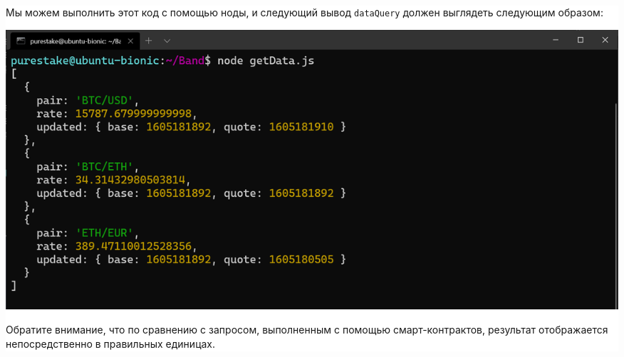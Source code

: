 Мы можем выполнить этот код с помощью ноды, и следующий вывод `dataQuery` должен выглядеть следующим образом:


![Band Protocol JavaScript Library](/images/band/band-console.png)

Обратите внимание, что по сравнению с запросом, выполненным с помощью смарт-контрактов, результат отображается непосредственно в правильных единицах.
